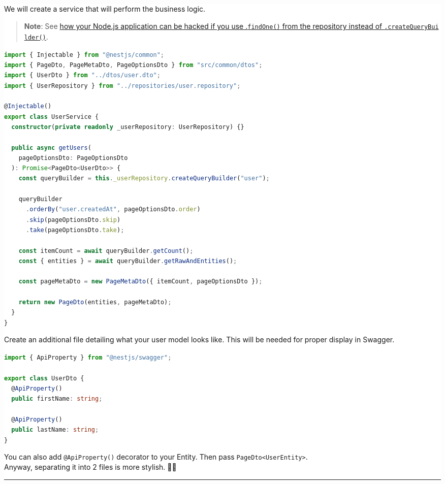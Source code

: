 We will create a service that will perform the business logic.

> **Note**: See [how your Node.js application can be hacked if you use .`findOne()` from the repository instead of `.createQueryBuilder()`](https://pietrzakadrian.com/blog/how-to-hack-your-nodejs-application-which-uses-typeorm).

```typescript
import { Injectable } from "@nestjs/common";
import { PageDto, PageMetaDto, PageOptionsDto } from "src/common/dtos";
import { UserDto } from "../dtos/user.dto";
import { UserRepository } from "../repositories/user.repository";

@Injectable()
export class UserService {
  constructor(private readonly _userRepository: UserRepository) {}

  public async getUsers(
    pageOptionsDto: PageOptionsDto
  ): Promise<PageDto<UserDto>> {
    const queryBuilder = this._userRepository.createQueryBuilder("user");

    queryBuilder
      .orderBy("user.createdAt", pageOptionsDto.order)
      .skip(pageOptionsDto.skip)
      .take(pageOptionsDto.take);

    const itemCount = await queryBuilder.getCount();
    const { entities } = await queryBuilder.getRawAndEntities();

    const pageMetaDto = new PageMetaDto({ itemCount, pageOptionsDto });

    return new PageDto(entities, pageMetaDto);
  }
}
```

Create an additional file detailing what your user model looks like. This will be needed for proper display in Swagger.

```typescript
import { ApiProperty } from "@nestjs/swagger";

export class UserDto {
  @ApiProperty()
  public firstName: string;

  @ApiProperty()
  public lastName: string;
}
```

You can also add `@ApiProperty()` decorator to your Entity. Then pass `PageDto<UserEntity>`.\
Anyway, separating it into 2 files is more stylish. 👨‍🎨

---

